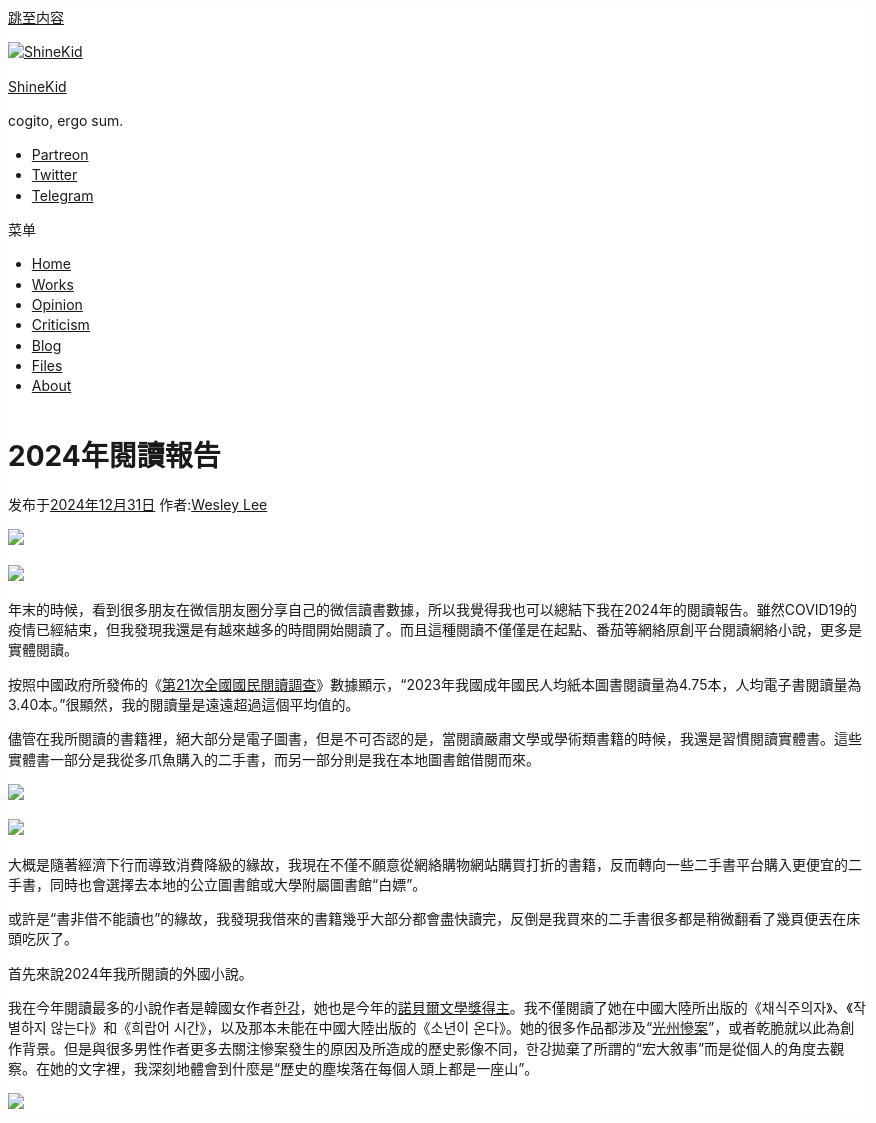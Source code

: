 [跳至内容](#content)

[![ShineKid](https://shinekid.com/wp-content/uploads/2024/07/Bottom.png)](https://shinekid.com/)

[ShineKid](https://shinekid.com/)

cogito, ergo sum.

-   [Partreon](https://patreon.com/shinekid)
-   [Twitter](https://x.com/suika1986)
-   [Telegram](https://t.me/suika1986)

菜单

-   [Home](https://shinekid.com/)
-   [Works](https://shinekid.com/category/works/)
-   [Opinion](https://shinekid.com/category/opinion/)
-   [Criticism](https://shinekid.com/category/criticism/)
-   [Blog](https://shinekid.com/category/blog/)
-   [Files](https://shinekid.com/category/files/)
-   [About](https://shinekid.com/about/)

# 2024年閱讀報告

发布于[2024年12月31日](https://shinekid.com/2024/12/2024-reading-report/) 作者:[Wesley Lee](https://shinekid.com/author/wesley/ "阅读Wesley Lee发布的所有文章")

![](//shinekid.com/wp-content/plugins/a3-lazy-load/assets/images/lazy_placeholder.gif)

![](https://shinekid.com/wp-content/uploads/2024/12/2024-Reading-Report-1.jpg)

年末的時候，看到很多朋友在微信朋友圈分享自己的微信讀書數據，所以我覺得我也可以總結下我在2024年的閱讀報告。雖然COVID19的疫情已經結束，但我發現我還是有越來越多的時間開始閱讀了。而且這種閱讀不僅僅是在起點、番茄等網絡原創平台閱讀網絡小說，更多是實體閱讀。

按照中國政府所發佈的《[第21次全國國民閱讀調查](https://www.gov.cn/yaowen/liebiao/202404/content_6947066.htm)》數據顯示，“2023年我國成年國民人均紙本圖書閱讀量為4.75本，人均電子書閱讀量為3.40本。”很顯然，我的閱讀量是遠遠超過這個平均值的。

儘管在我所閱讀的書籍裡，絕大部分是電子圖書，但是不可否認的是，當閱讀嚴肅文學或學術類書籍的時候，我還是習慣閱讀實體書。這些實體書一部分是我從多爪魚購入的二手書，而另一部分則是我在本地圖書館借閱而來。

![](//shinekid.com/wp-content/plugins/a3-lazy-load/assets/images/lazy_placeholder.gif)

![](https://shinekid.com/wp-content/uploads/2024/12/2024-Reading-Report-2.jpg)

大概是隨著經濟下行而導致消費降級的緣故，我現在不僅不願意從網絡購物網站購買打折的書籍，反而轉向一些二手書平台購入更便宜的二手書，同時也會選擇去本地的公立圖書館或大學附屬圖書館“白嫖”。

或許是“書非借不能讀也”的緣故，我發現我借來的書籍幾乎大部分都會盡快讀完，反倒是我買來的二手書很多都是稍微翻看了幾頁便丟在床頭吃灰了。

首先來說2024年我所閱讀的外國小說。

我在今年閱讀最多的小說作者是韓國女作者[한강](https://ko.wikipedia.org/wiki/%ED%95%9C%EA%B0%95_\(%EC%9E%91%EA%B0%80\))，她也是今年的[諾貝爾文學獎得主](https://www.nobelprize.org/prizes/literature/2024/han/facts/)。我不僅閱讀了她在中國大陸所出版的《채식주의자》、《작별하지 않는다》和《희랍어 시간》，以及那本未能在中國大陸出版的《소년이 온다》。她的很多作品都涉及“[光州慘案](https://ko.wikipedia.org/wiki/5%C2%B718_%EA%B4%91%EC%A3%BC_%EB%AF%BC%EC%A3%BC%ED%99%94_%EC%9A%B4%EB%8F%99)”，或者乾脆就以此為創作背景。但是與很多男性作者更多去關注慘案發生的原因及所造成的歷史影像不同，한강拋棄了所謂的“宏大敘事”而是從個人的角度去觀察。在她的文字裡，我深刻地體會到什麼是“歷史的塵埃落在每個人頭上都是一座山”。

![](//shinekid.com/wp-content/plugins/a3-lazy-load/assets/images/lazy_placeholder.gif)
